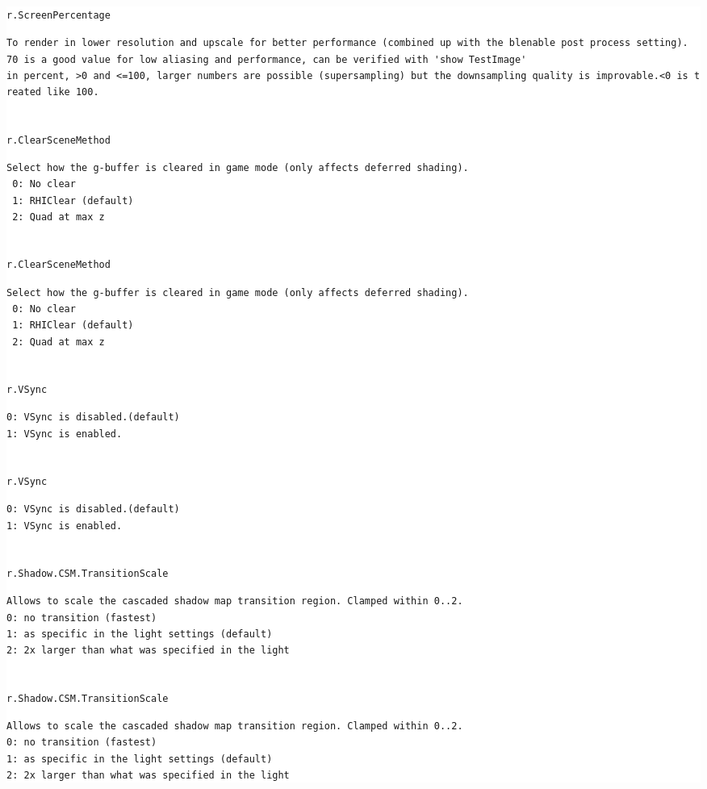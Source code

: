 `r.ScreenPercentage`
```
To render in lower resolution and upscale for better performance (combined up with the blenable post process setting).
70 is a good value for low aliasing and performance, can be verified with 'show TestImage'
in percent, >0 and <=100, larger numbers are possible (supersampling) but the downsampling quality is improvable.<0 is treated like 100.
```

#

`r.ClearSceneMethod`
```
Select how the g-buffer is cleared in game mode (only affects deferred shading).
 0: No clear
 1: RHIClear (default)
 2: Quad at max z
```

#

`r.ClearSceneMethod`
```
Select how the g-buffer is cleared in game mode (only affects deferred shading).
 0: No clear
 1: RHIClear (default)
 2: Quad at max z
```

#

`r.VSync`
```
0: VSync is disabled.(default)
1: VSync is enabled.
```

#

`r.VSync`
```
0: VSync is disabled.(default)
1: VSync is enabled.
```

#

`r.Shadow.CSM.TransitionScale`
```
Allows to scale the cascaded shadow map transition region. Clamped within 0..2.
0: no transition (fastest)
1: as specific in the light settings (default)
2: 2x larger than what was specified in the light
```

#

`r.Shadow.CSM.TransitionScale`
```
Allows to scale the cascaded shadow map transition region. Clamped within 0..2.
0: no transition (fastest)
1: as specific in the light settings (default)
2: 2x larger than what was specified in the light
```
